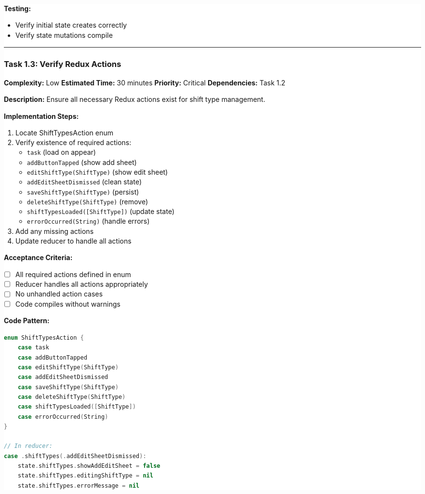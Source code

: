 **Testing:**
- Verify initial state creates correctly
- Verify state mutations compile

---

### Task 1.3: Verify Redux Actions
**Complexity:** Low
**Estimated Time:** 30 minutes
**Priority:** Critical
**Dependencies:** Task 1.2

**Description:**
Ensure all necessary Redux actions exist for shift type management.

**Implementation Steps:**
1. Locate ShiftTypesAction enum
2. Verify existence of required actions:
   - `task` (load on appear)
   - `addButtonTapped` (show add sheet)
   - `editShiftType(ShiftType)` (show edit sheet)
   - `addEditSheetDismissed` (clean state)
   - `saveShiftType(ShiftType)` (persist)
   - `deleteShiftType(ShiftType)` (remove)
   - `shiftTypesLoaded([ShiftType])` (update state)
   - `errorOccurred(String)` (handle errors)
3. Add any missing actions
4. Update reducer to handle all actions

**Acceptance Criteria:**
- [ ] All required actions defined in enum
- [ ] Reducer handles all actions appropriately
- [ ] No unhandled action cases
- [ ] Code compiles without warnings

**Code Pattern:**
```swift
enum ShiftTypesAction {
    case task
    case addButtonTapped
    case editShiftType(ShiftType)
    case addEditSheetDismissed
    case saveShiftType(ShiftType)
    case deleteShiftType(ShiftType)
    case shiftTypesLoaded([ShiftType])
    case errorOccurred(String)
}

// In reducer:
case .shiftTypes(.addEditSheetDismissed):
    state.shiftTypes.showAddEditSheet = false
    state.shiftTypes.editingShiftType = nil
    state.shiftTypes.errorMessage = nil
```
